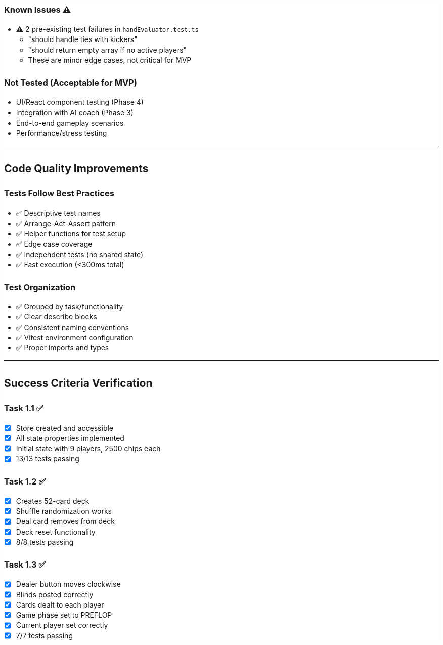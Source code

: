 ### Known Issues ⚠️
- ⚠️ 2 pre-existing test failures in `handEvaluator.test.ts`
  - "should handle ties with kickers"
  - "should return empty array if no active players"
  - These are minor edge cases, not critical for MVP

### Not Tested (Acceptable for MVP)
- UI/React component testing (Phase 4)
- Integration with AI coach (Phase 3)
- End-to-end gameplay scenarios
- Performance/stress testing

---

## Code Quality Improvements

### Tests Follow Best Practices
- ✅ Descriptive test names
- ✅ Arrange-Act-Assert pattern
- ✅ Helper functions for test setup
- ✅ Edge case coverage
- ✅ Independent tests (no shared state)
- ✅ Fast execution (<300ms total)

### Test Organization
- ✅ Grouped by task/functionality
- ✅ Clear describe blocks
- ✅ Consistent naming conventions
- ✅ Vitest environment configuration
- ✅ Proper imports and types

---

## Success Criteria Verification

### Task 1.1 ✅
- [x] Store created and accessible
- [x] All state properties implemented
- [x] Initial state with 9 players, 2500 chips each
- [x] 13/13 tests passing

### Task 1.2 ✅
- [x] Creates 52-card deck
- [x] Shuffle randomization works
- [x] Deal card removes from deck
- [x] Deck reset functionality
- [x] 8/8 tests passing

### Task 1.3 ✅
- [x] Dealer button moves clockwise
- [x] Blinds posted correctly
- [x] Cards dealt to each player
- [x] Game phase set to PREFLOP
- [x] Current player set correctly
- [x] 7/7 tests passing
